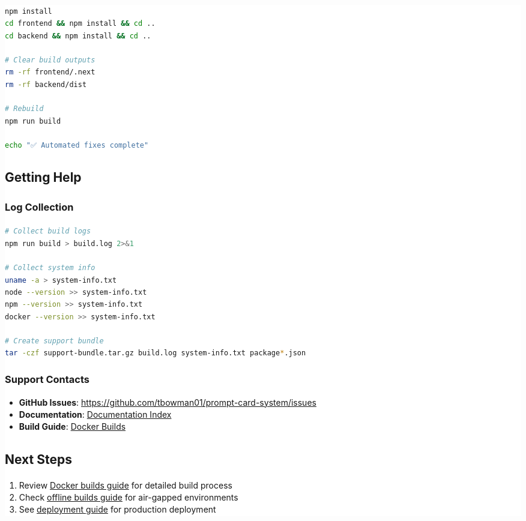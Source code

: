 ```bash
npm install
cd frontend && npm install && cd ..
cd backend && npm install && cd ..

# Clear build outputs
rm -rf frontend/.next
rm -rf backend/dist

# Rebuild
npm run build

echo "✅ Automated fixes complete"
```

## Getting Help

### Log Collection
```bash
# Collect build logs
npm run build > build.log 2>&1

# Collect system info
uname -a > system-info.txt
node --version >> system-info.txt
npm --version >> system-info.txt
docker --version >> system-info.txt

# Create support bundle
tar -czf support-bundle.tar.gz build.log system-info.txt package*.json
```

### Support Contacts
- **GitHub Issues**: https://github.com/tbowman01/prompt-card-system/issues
- **Documentation**: [Documentation Index](../DOCUMENTATION_INDEX.md)
- **Build Guide**: [Docker Builds](./docker-builds.md)

## Next Steps

1. Review [Docker builds guide](./docker-builds.md) for detailed build process
2. Check [offline builds guide](./offline-builds.md) for air-gapped environments  
3. See [deployment guide](../deployment/ghcr-deployment.md) for production deployment